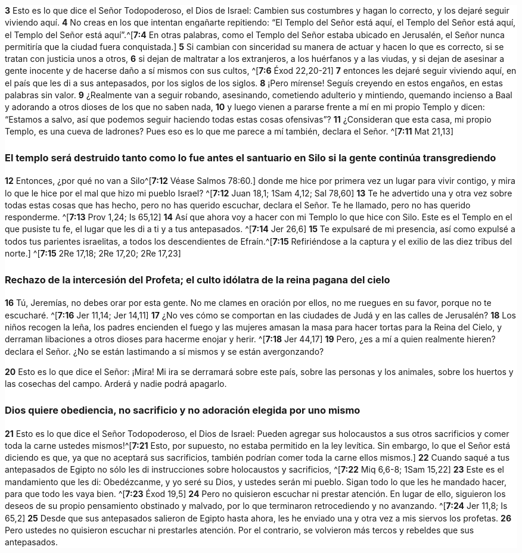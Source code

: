 **3** Esto es lo que dice el Señor Todopoderoso, el Dios de Israel: Cambien sus costumbres y hagan lo correcto, y los dejaré seguir viviendo aquí. **4** No creas en los que intentan engañarte repitiendo: “El Templo del Señor está aquí, el Templo del Señor está aquí, el Templo del Señor está aquí”.^[**7:4** En otras palabras, como el Templo del Señor estaba ubicado en Jerusalén, el Señor nunca permitiría que la ciudad fuera conquistada.] **5** Si cambian con sinceridad su manera de actuar y hacen lo que es correcto, si se tratan con justicia unos a otros, **6** si dejan de maltratar a los extranjeros, a los huérfanos y a las viudas, y si dejan de asesinar a gente inocente y de hacerse daño a sí mismos con sus cultos, ^[**7:6** Éxod 22,20-21] **7** entonces les dejaré seguir viviendo aquí, en el país que les di a sus antepasados, por los siglos de los siglos. **8** ¡Pero mírense! Seguís creyendo en estos engaños, en estas palabras sin valor. **9** ¿Realmente van a seguir robando, asesinando, cometiendo adulterio y mintiendo, quemando incienso a Baal y adorando a otros dioses de los que no saben nada, **10** y luego vienen a pararse frente a mí en mi propio Templo y dicen: “Estamos a salvo, así que podemos seguir haciendo todas estas cosas ofensivas”? **11** ¿Consideran que esta casa, mi propio Templo, es una cueva de ladrones? Pues eso es lo que me parece a mí también, declara el Señor. ^[**7:11** Mat 21,13] 
  

### El templo será destruido tanto como lo fue antes el santuario en Silo si la gente continúa transgrediendo
**12** Entonces, ¿por qué no van a Silo^[**7:12** Véase Salmos 78:60.] donde me hice por primera vez un lugar para vivir contigo, y mira lo que le hice por el mal que hizo mi pueblo Israel? ^[**7:12** Juan 18,1; 1Sam 4,12; Sal 78,60] **13** Te he advertido una y otra vez sobre todas estas cosas que has hecho, pero no has querido escuchar, declara el Señor. Te he llamado, pero no has querido responderme. ^[**7:13** Prov 1,24; Is 65,12] **14** Así que ahora voy a hacer con mi Templo lo que hice con Silo. Este es el Templo en el que pusiste tu fe, el lugar que les di a ti y a tus antepasados. ^[**7:14** Jer 26,6] **15** Te expulsaré de mi presencia, así como expulsé a todos tus parientes israelitas, a todos los descendientes de Efraín.^[**7:15** Refiriéndose a la captura y el exilio de las diez tribus del norte.] ^[**7:15** 2Re 17,18; 2Re 17,20; 2Re 17,23] 
     

### Rechazo de la intercesión del Profeta; el culto idólatra de la reina pagana del cielo
**16** Tú, Jeremías, no debes orar por esta gente. No me clames en oración por ellos, no me ruegues en su favor, porque no te escucharé. ^[**7:16** Jer 11,14; Jer 14,11] **17** ¿No ves cómo se comportan en las ciudades de Judá y en las calles de Jerusalén? **18** Los niños recogen la leña, los padres encienden el fuego y las mujeres amasan la masa para hacer tortas para la Reina del Cielo, y derraman libaciones a otros dioses para hacerme enojar y herir. ^[**7:18** Jer 44,17] **19** Pero, ¿es a mí a quien realmente hieren? declara el Señor. ¿No se están lastimando a sí mismos y se están avergonzando? 
 

**20** Esto es lo que dice el Señor: ¡Mira! Mi ira se derramará sobre este país, sobre las personas y los animales, sobre los huertos y las cosechas del campo. Arderá y nadie podrá apagarlo. 

### Dios quiere obediencia, no sacrificio y no adoración elegida por uno mismo
**21** Esto es lo que dice el Señor Todopoderoso, el Dios de Israel: Pueden agregar sus holocaustos a sus otros sacrificios y comer toda la carne ustedes mismos!^[**7:21** Esto, por supuesto, no estaba permitido en la ley levítica. Sin embargo, lo que el Señor está diciendo es que, ya que no aceptará sus sacrificios, también podrían comer toda la carne ellos mismos.] **22** Cuando saqué a tus antepasados de Egipto no sólo les di instrucciones sobre holocaustos y sacrificios, ^[**7:22** Miq 6,6-8; 1Sam 15,22] **23** Este es el mandamiento que les di: Obedézcanme, y yo seré su Dios, y ustedes serán mi pueblo. Sigan todo lo que les he mandado hacer, para que todo les vaya bien. ^[**7:23** Éxod 19,5] **24** Pero no quisieron escuchar ni prestar atención. En lugar de ello, siguieron los deseos de su propio pensamiento obstinado y malvado, por lo que terminaron retrocediendo y no avanzando. ^[**7:24** Jer 11,8; Is 65,2] **25** Desde que sus antepasados salieron de Egipto hasta ahora, les he enviado una y otra vez a mis siervos los profetas. **26** Pero ustedes no quisieron escuchar ni prestarles atención. Por el contrario, se volvieron más tercos y rebeldes que sus antepasados. 
   